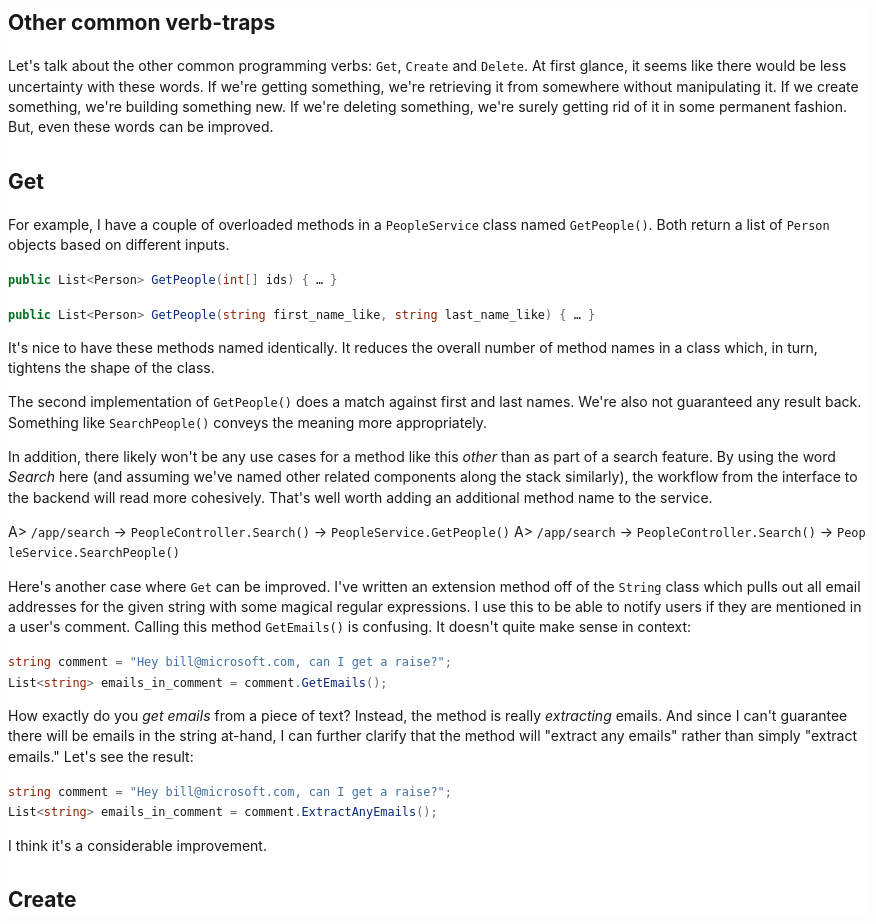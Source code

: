 ## Other common verb-traps

Let's talk about the other common programming verbs: `Get`, `Create` and `Delete`. At first glance, it seems like there would be less uncertainty with these words. If we're getting something, we're retrieving it from somewhere without manipulating it. If we create something, we're building something new. If we're deleting something, we're surely getting rid of it in some permanent fashion. But, even these words can be improved.

## Get

For example, I have a couple of overloaded methods in a `PeopleService` class named `GetPeople()`. Both return a list of `Person` objects based on different inputs.

```C#
public List<Person> GetPeople(int[] ids) { … }
```
```C#
public List<Person> GetPeople(string first_name_like, string last_name_like) { … }
```

It's nice to have these methods named identically. It reduces the overall number of method names in a class which, in turn, tightens the shape of the class. 

The second implementation of `GetPeople()` does a match against first and last names. We're also not guaranteed any result back. Something like `SearchPeople()` conveys the meaning more appropriately.

In addition, there likely won't be any use cases for a method like this _other_ than as part of a search feature. By using the word _Search_ here (and assuming we've named other related components along the stack similarly), the workflow from the interface to the backend will read more cohesively. That's well worth adding an additional method name to the service.

A> `/app/search` &rarr; `PeopleController.Search()` &rarr; `PeopleService.GetPeople()`
A> `/app/search` &rarr; `PeopleController.Search()` &rarr; `PeopleService.SearchPeople()`

Here's another case where `Get` can be improved. I've written an extension method off of the `String` class which pulls out all email addresses for the given string with some magical regular expressions. I use this to be able to notify users if they are mentioned in a user's comment. Calling this method `GetEmails()` is confusing. It doesn't quite make sense in context:

```C#
string comment = "Hey bill@microsoft.com, can I get a raise?";
List<string> emails_in_comment = comment.GetEmails();
```

How exactly do you _get emails_ from a piece of text? Instead, the method is really _extracting_ emails. And since I can't guarantee there will be emails in the string at-hand, I can further clarify that the method will "extract any emails" rather than simply "extract emails." Let's see the result:

```C#
string comment = "Hey bill@microsoft.com, can I get a raise?";
List<string> emails_in_comment = comment.ExtractAnyEmails();
```

I think it's a considerable improvement.

## Create
